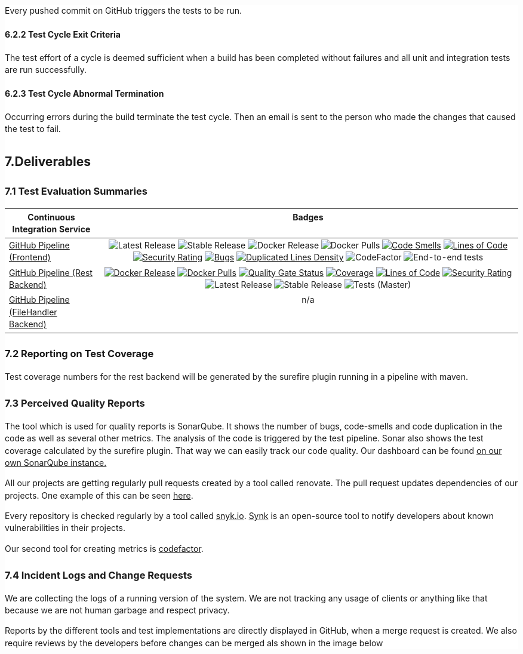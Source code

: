 Every pushed commit on GitHub triggers the tests to be run.

#### 6.2.2 Test Cycle Exit Criteria

The test effort of a cycle is deemed sufficient when a build has been completed without failures and all unit and integration tests are run successfully.

#### 6.2.3 Test Cycle Abnormal Termination

Occurring errors during the build terminate the test cycle. Then an email is sent to the person who made the changes that caused the test to fail.

## 7.Deliverables

### 7.1 Test Evaluation Summaries

| Continuous Integration Service                              | Badges |
|-------------------------------------------------------------|:-----:|
| [GitHub Pipeline (Frontend)](https://github.com/FileFighter/WebApp) | ![Latest Release](https://github.com/FileFighter/WebApp/workflows/Latest%20Release/badge.svg) ![Stable Release](https://github.com/FileFighter/WebApp/workflows/Stable%20Release/badge.svg) ![Docker Release](https://img.shields.io/github/v/release/filefighter/webapp?color=dark-green&label=Stable%20Version&logo=docker&style=for-the-badge) ![Docker Pulls](https://img.shields.io/docker/pulls/filefighter/frontend?logo=docker&style=for-the-badge) [![Code Smells](https://sonar.filefighter.de/api/project_badges/measure?project=de.filefighter.frontend&metric=code_smells)](https://sonar.filefighter.de/dashboard?id=de.filefighter.frontend) [![Lines of Code](https://sonar.filefighter.de/api/project_badges/measure?project=de.filefighter.frontend&metric=ncloc)](https://sonar.filefighter.de/dashboard?id=de.filefighter.frontend) [![Security Rating](https://sonar.filefighter.de/api/project_badges/measure?project=de.filefighter.frontend&metric=security_rating)](https://sonar.filefighter.de/dashboard?id=de.filefighter.frontend) [![Bugs](https://sonar.filefighter.de/api/project_badges/measure?project=de.filefighter.frontend&metric=bugs)](https://sonar.filefighter.de/dashboard?id=de.filefighter.frontend) [![Duplicated Lines Density](https://sonar.filefighter.de/api/project_badges/measure?project=de.filefighter.frontend&metric=duplicated_lines_density)](https://sonar.filefighter.de/dashboard?id=de.filefighter.frontend) ![CodeFactor](https://www.codefactor.io/repository/github/filefighter/webapp/badge) ![End-to-end tests](https://github.com/FileFighter/WebApp/workflows/End-to-end%20tests/badge.svg) |
| [GitHub Pipeline (Rest Backend)](https://github.com/FileFighter/RestApi) | [![Docker Release](https://img.shields.io/github/v/release/filefighter/restapi?color=dark-green&label=Stable%20Version&logo=docker&style=for-the-badge)](https://github.com/FileFighter/RestApi/releases) [![Docker Pulls](https://img.shields.io/docker/pulls/filefighter/rest?logo=docker&style=for-the-badge)](https://hub.docker.com/r/filefighter/rest) [![Quality Gate Status](https://sonar.filefighter.de/api/project_badges/measure?project=de.filefighter%3Arest&metric=alert_status)](https://sonar.filefighter.de/dashboard?id=de.filefighter%3Arest) [![Coverage](https://sonar.filefighter.de/api/project_badges/measure?project=de.filefighter%3Arest&metric=coverage)](https://sonar.filefighter.de/dashboard?id=de.filefighter%3Arest) [![Lines of Code](https://sonar.filefighter.de/api/project_badges/measure?project=de.filefighter%3Arest&metric=ncloc)](https://sonar.filefighter.de/dashboard?id=de.filefighter%3Arest) [![Security Rating](https://sonar.filefighter.de/api/project_badges/measure?project=de.filefighter%3Arest&metric=security_rating)](https://sonar.filefighter.de/dashboard?id=de.filefighter%3Arest) ![Latest Release](https://github.com/FileFighter/RestApi/workflows/Latest%20Release/badge.svg) ![Stable Release](https://github.com/FileFighter/RestApi/workflows/Stable%20Release/badge.svg) ![Tests (Master)](https://github.com/FileFighter/RestApi/workflows/Tests%20(Master)/badge.svg) |
| [GitHub Pipeline (FileHandler Backend)](https://github.com/FileFighter/FileHandler) | n/a |

### 7.2 Reporting on Test Coverage

Test coverage numbers for the rest backend will be generated by the surefire plugin running in a pipeline with maven.

### 7.3 Perceived Quality Reports

The tool which is used for quality reports is SonarQube. It shows the number of bugs, code-smells and code duplication in the code as well as several other metrics. The analysis of the code
is triggered by the test pipeline. Sonar also shows the test coverage calculated by the surefire plugin. That way we can easily track our code quality. Our dashboard can be
found [on our own SonarQube instance.](https://sonar.filefighter.de/projects?sort=-analysis_date)

All our projects are getting regularly pull requests created by a tool called renovate. The pull request updates dependencies of our projects. One example of this can be
seen [here](https://github.com/FileFighter/RestApi/pull/101).

Every repository is checked regularly by a tool called [snyk.io](https://snyk.io/). [Synk](https://snyk.io/) is an open-source tool to notify developers about known vulnerabilities in their projects.

Our second tool for creating metrics is [codefactor](https://codefactor.io/).

### 7.4 Incident Logs and Change Requests

We are collecting the logs of a running version of the system. We are not tracking any usage of clients or anything like that because we are not human garbage and respect privacy.

Reports by the different tools and test implementations are directly displayed in GitHub, when a merge request is created.
We also require reviews by the developers before changes can be merged als shown in the image below
